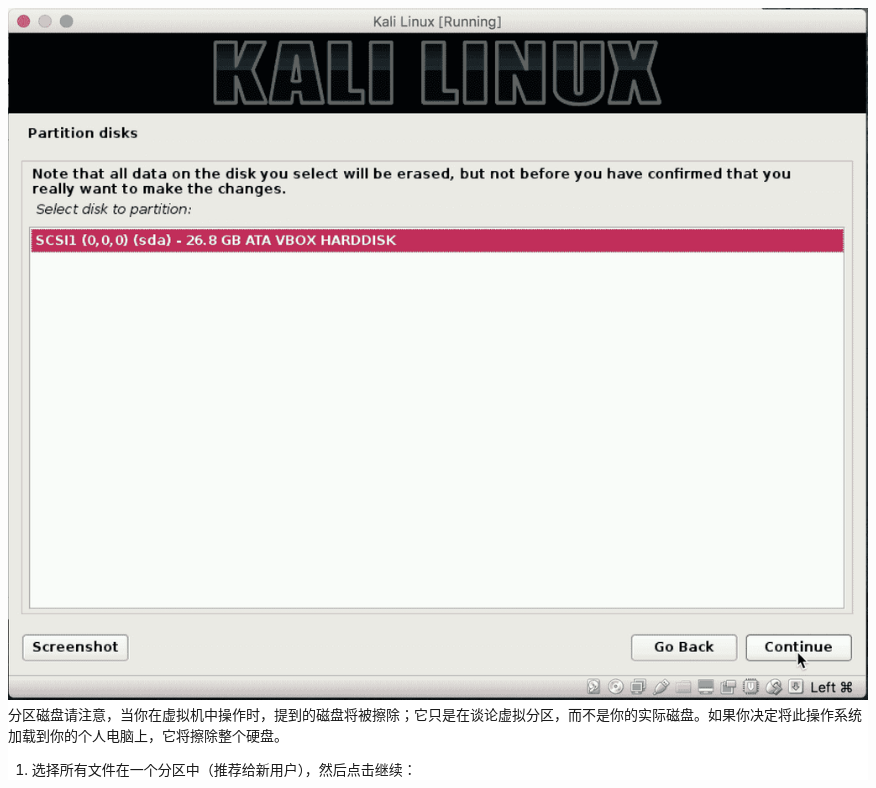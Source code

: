![](img/11d54cd3-b8e3-4410-8d14-09050417c599.png) 分区磁盘请注意，当你在虚拟机中操作时，提到的磁盘将被擦除；它只是在谈论虚拟分区，而不是你的实际磁盘。如果你决定将此操作系统加载到你的个人电脑上，它将擦除整个硬盘。

1.  选择所有文件在一个分区中（推荐给新用户），然后点击继续：
